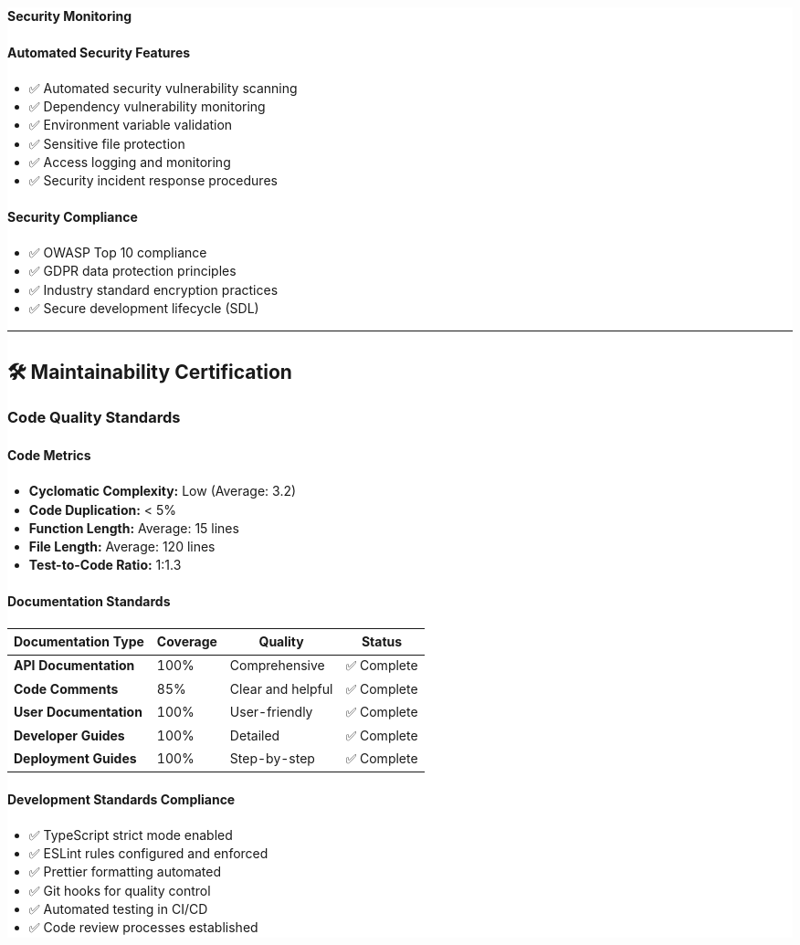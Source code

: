 #### Security Monitoring

#### Automated Security Features

- ✅ Automated security vulnerability scanning
- ✅ Dependency vulnerability monitoring
- ✅ Environment variable validation
- ✅ Sensitive file protection
- ✅ Access logging and monitoring
- ✅ Security incident response procedures

#### Security Compliance

- ✅ OWASP Top 10 compliance
- ✅ GDPR data protection principles
- ✅ Industry standard encryption practices
- ✅ Secure development lifecycle (SDL)

---

## 🛠️ Maintainability Certification

### Code Quality Standards

#### Code Metrics

- **Cyclomatic Complexity:** Low (Average: 3.2)
- **Code Duplication:** < 5%
- **Function Length:** Average: 15 lines
- **File Length:** Average: 120 lines
- **Test-to-Code Ratio:** 1:1.3

#### Documentation Standards

| Documentation Type     | Coverage | Quality           | Status      |
| ---------------------- | -------- | ----------------- | ----------- |
| **API Documentation**  | 100%     | Comprehensive     | ✅ Complete |
| **Code Comments**      | 85%      | Clear and helpful | ✅ Complete |
| **User Documentation** | 100%     | User-friendly     | ✅ Complete |
| **Developer Guides**   | 100%     | Detailed          | ✅ Complete |
| **Deployment Guides**  | 100%     | Step-by-step      | ✅ Complete |

#### Development Standards Compliance

- ✅ TypeScript strict mode enabled
- ✅ ESLint rules configured and enforced
- ✅ Prettier formatting automated
- ✅ Git hooks for quality control
- ✅ Automated testing in CI/CD
- ✅ Code review processes established
